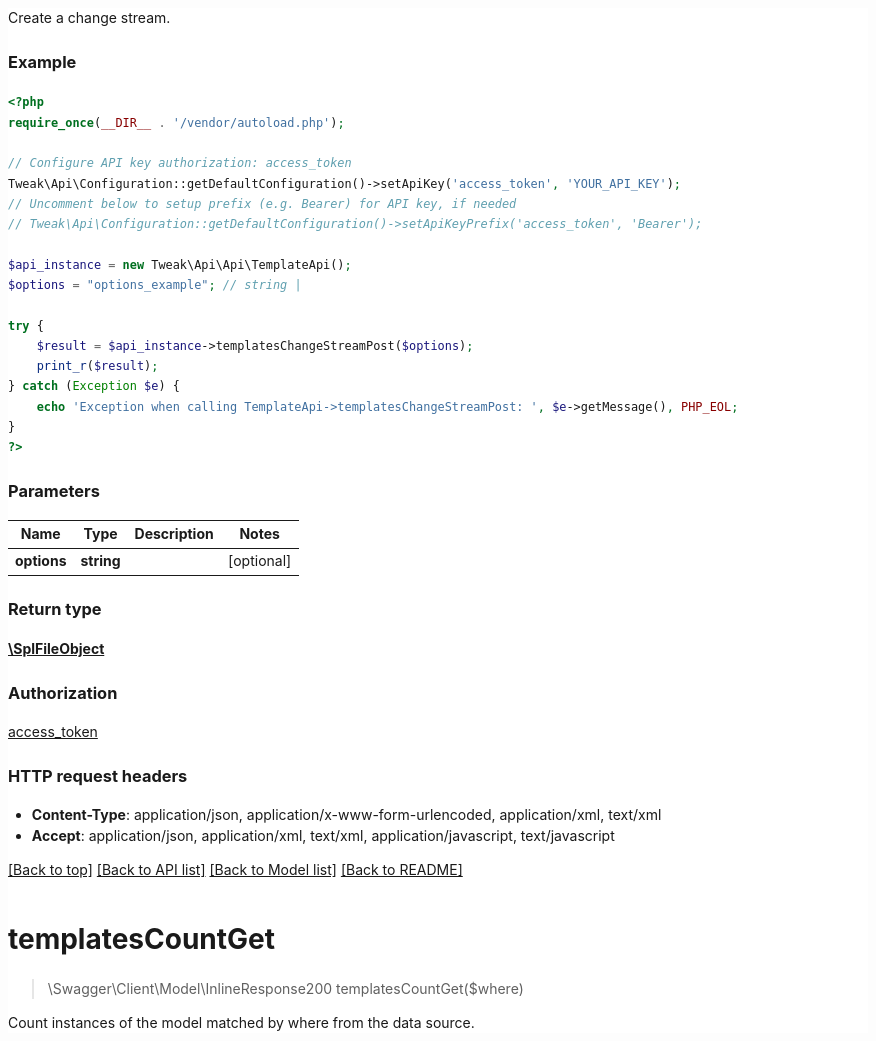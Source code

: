 Create a change stream.

### Example
```php
<?php
require_once(__DIR__ . '/vendor/autoload.php');

// Configure API key authorization: access_token
Tweak\Api\Configuration::getDefaultConfiguration()->setApiKey('access_token', 'YOUR_API_KEY');
// Uncomment below to setup prefix (e.g. Bearer) for API key, if needed
// Tweak\Api\Configuration::getDefaultConfiguration()->setApiKeyPrefix('access_token', 'Bearer');

$api_instance = new Tweak\Api\Api\TemplateApi();
$options = "options_example"; // string | 

try {
    $result = $api_instance->templatesChangeStreamPost($options);
    print_r($result);
} catch (Exception $e) {
    echo 'Exception when calling TemplateApi->templatesChangeStreamPost: ', $e->getMessage(), PHP_EOL;
}
?>
```

### Parameters

Name | Type | Description  | Notes
------------- | ------------- | ------------- | -------------
 **options** | **string**|  | [optional]

### Return type

[**\SplFileObject**](../Model/\SplFileObject.md)

### Authorization

[access_token](../../README.md#access_token)

### HTTP request headers

 - **Content-Type**: application/json, application/x-www-form-urlencoded, application/xml, text/xml
 - **Accept**: application/json, application/xml, text/xml, application/javascript, text/javascript

[[Back to top]](#) [[Back to API list]](../../README.md#documentation-for-api-endpoints) [[Back to Model list]](../../README.md#documentation-for-models) [[Back to README]](../../README.md)

# **templatesCountGet**
> \Swagger\Client\Model\InlineResponse200 templatesCountGet($where)

Count instances of the model matched by where from the data source.
